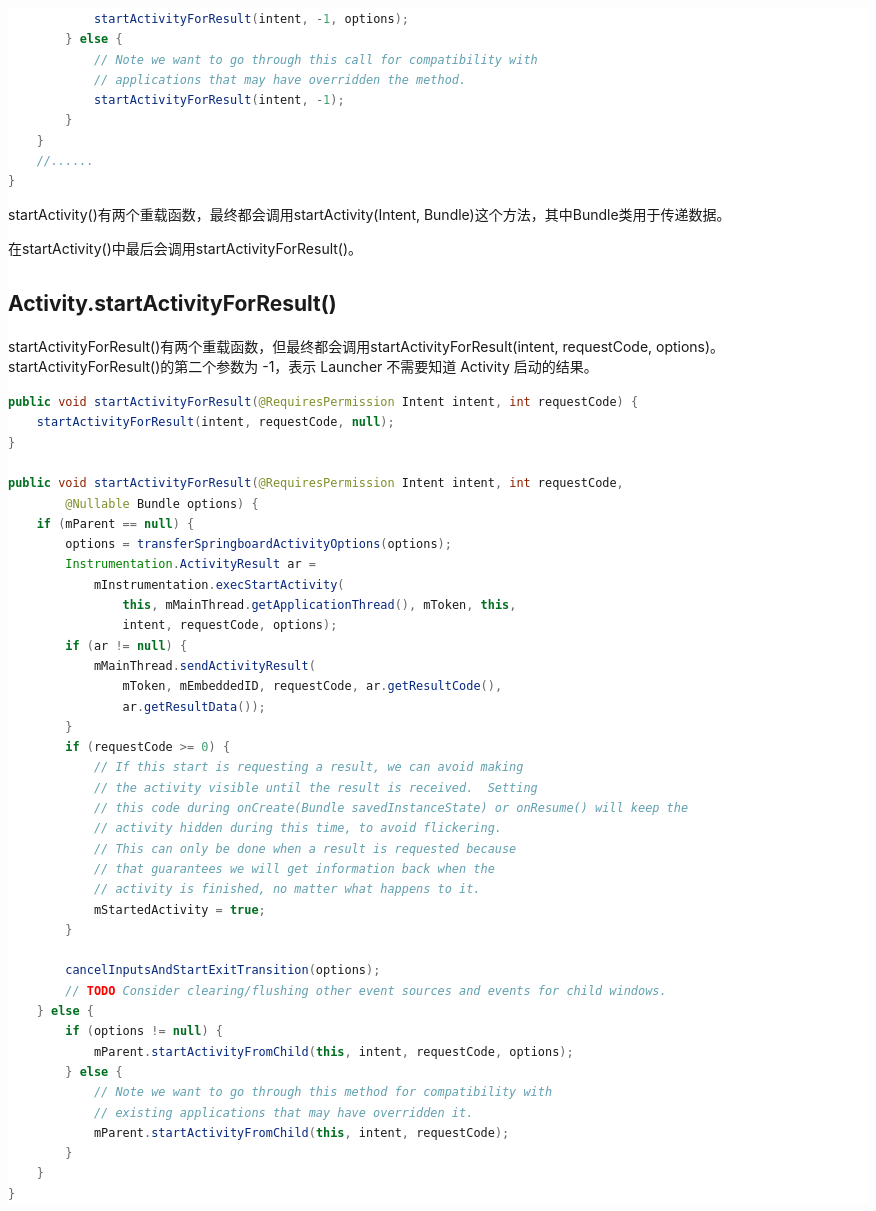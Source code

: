 ```java
            startActivityForResult(intent, -1, options);
        } else {
            // Note we want to go through this call for compatibility with
            // applications that may have overridden the method.
            startActivityForResult(intent, -1);
        }
    }
    //......
}
```

startActivity()有两个重载函数，最终都会调用startActivity(Intent, Bundle)这个方法，其中Bundle类用于传递数据。

在startActivity()中最后会调用startActivityForResult()。

## Activity.startActivityForResult()

startActivityForResult()有两个重载函数，但最终都会调用startActivityForResult(intent, requestCode, options)。startActivityForResult()的第二个参数为 -1，表示 Launcher 不需要知道 Activity 启动的结果。

```java
public void startActivityForResult(@RequiresPermission Intent intent, int requestCode) {
    startActivityForResult(intent, requestCode, null);
}

public void startActivityForResult(@RequiresPermission Intent intent, int requestCode,
        @Nullable Bundle options) {
    if (mParent == null) {
        options = transferSpringboardActivityOptions(options);
        Instrumentation.ActivityResult ar =
            mInstrumentation.execStartActivity(
                this, mMainThread.getApplicationThread(), mToken, this,
                intent, requestCode, options);
        if (ar != null) {
            mMainThread.sendActivityResult(
                mToken, mEmbeddedID, requestCode, ar.getResultCode(),
                ar.getResultData());
        }
        if (requestCode >= 0) {
            // If this start is requesting a result, we can avoid making
            // the activity visible until the result is received.  Setting
            // this code during onCreate(Bundle savedInstanceState) or onResume() will keep the
            // activity hidden during this time, to avoid flickering.
            // This can only be done when a result is requested because
            // that guarantees we will get information back when the
            // activity is finished, no matter what happens to it.
            mStartedActivity = true;
        }

        cancelInputsAndStartExitTransition(options);
        // TODO Consider clearing/flushing other event sources and events for child windows.
    } else {
        if (options != null) {
            mParent.startActivityFromChild(this, intent, requestCode, options);
        } else {
            // Note we want to go through this method for compatibility with
            // existing applications that may have overridden it.
            mParent.startActivityFromChild(this, intent, requestCode);
        }
    }
}
```
